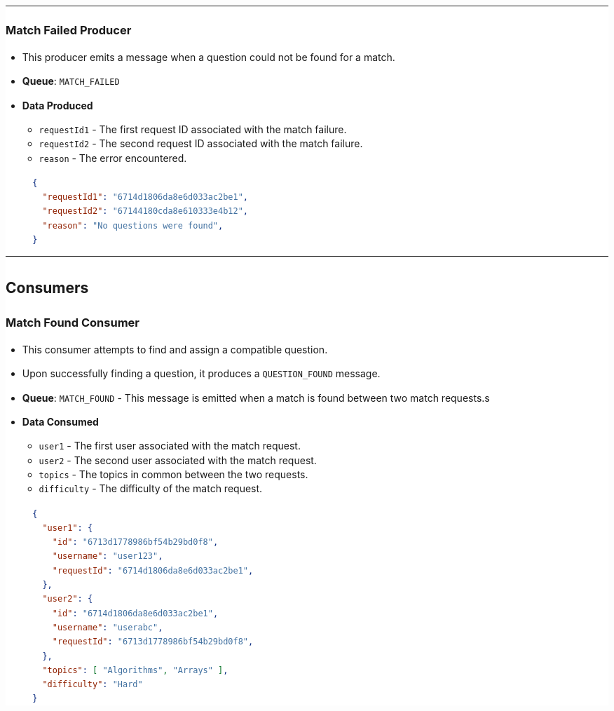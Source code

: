   ```json
  ```

---

### Match Failed Producer

- This producer emits a message when a question could not be found for a match.
- **Queue**: `MATCH_FAILED`
- **Data Produced**
  - `requestId1` - The first request ID associated with the match failure.
  - `requestId2` - The second request ID associated with the match failure.
  - `reason` - The error encountered.

  ```json
    {
      "requestId1": "6714d1806da8e6d033ac2be1",
      "requestId2": "67144180cda8e610333e4b12",
      "reason": "No questions were found",
    }
  ```

---

## Consumers

### Match Found Consumer

- This consumer attempts to find and assign a compatible question.
- Upon successfully finding a question, it produces a `QUESTION_FOUND` message.
- **Queue**: `MATCH_FOUND` - This message is emitted when a match is found between two match requests.s
- **Data Consumed**
  - `user1` - The first user associated with the match request.
  - `user2` - The second user associated with the match request.
  - `topics` - The topics in common between the two requests.
  - `difficulty` - The difficulty of the match request.

  ```json
    {
      "user1": {
        "id": "6713d1778986bf54b29bd0f8",
        "username": "user123",
        "requestId": "6714d1806da8e6d033ac2be1",
      },
      "user2": {
        "id": "6714d1806da8e6d033ac2be1",
        "username": "userabc",
        "requestId": "6713d1778986bf54b29bd0f8",
      },
      "topics": [ "Algorithms", "Arrays" ],
      "difficulty": "Hard"
    }
    ```
